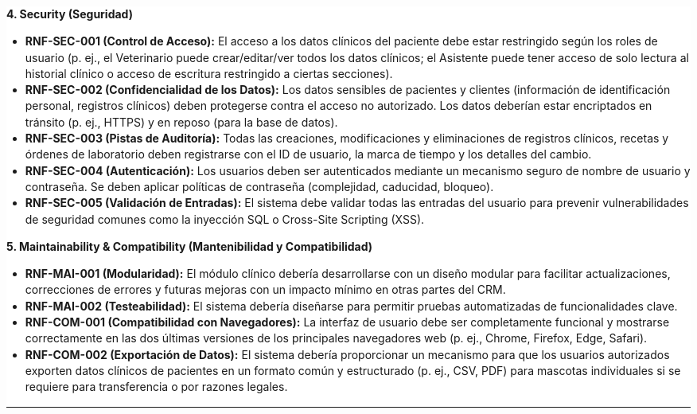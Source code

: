 **4. Security (Seguridad)**

- **RNF-SEC-001 (Control de Acceso):** El acceso a los datos clínicos del paciente debe estar restringido según los roles de usuario (p. ej., el Veterinario puede crear/editar/ver todos los datos clínicos; el Asistente puede tener acceso de solo lectura al historial clínico o acceso de escritura restringido a ciertas secciones).
- **RNF-SEC-002 (Confidencialidad de los Datos):** Los datos sensibles de pacientes y clientes (información de identificación personal, registros clínicos) deben protegerse contra el acceso no autorizado. Los datos deberían estar encriptados en tránsito (p. ej., HTTPS) y en reposo (para la base de datos).
- **RNF-SEC-003 (Pistas de Auditoría):** Todas las creaciones, modificaciones y eliminaciones de registros clínicos, recetas y órdenes de laboratorio deben registrarse con el ID de usuario, la marca de tiempo y los detalles del cambio.
- **RNF-SEC-004 (Autenticación):** Los usuarios deben ser autenticados mediante un mecanismo seguro de nombre de usuario y contraseña. Se deben aplicar políticas de contraseña (complejidad, caducidad, bloqueo).
- **RNF-SEC-005 (Validación de Entradas):** El sistema debe validar todas las entradas del usuario para prevenir vulnerabilidades de seguridad comunes como la inyección SQL o Cross-Site Scripting (XSS).

**5. Maintainability & Compatibility (Mantenibilidad y Compatibilidad)**

- **RNF-MAI-001 (Modularidad):** El módulo clínico debería desarrollarse con un diseño modular para facilitar actualizaciones, correcciones de errores y futuras mejoras con un impacto mínimo en otras partes del CRM.
- **RNF-MAI-002 (Testeabilidad):** El sistema debería diseñarse para permitir pruebas automatizadas de funcionalidades clave.
- **RNF-COM-001 (Compatibilidad con Navegadores):** La interfaz de usuario debe ser completamente funcional y mostrarse correctamente en las dos últimas versiones de los principales navegadores web (p. ej., Chrome, Firefox, Edge, Safari).
- **RNF-COM-002 (Exportación de Datos):** El sistema debería proporcionar un mecanismo para que los usuarios autorizados exporten datos clínicos de pacientes en un formato común y estructurado (p. ej., CSV, PDF) para mascotas individuales si se requiere para transferencia o por razones legales.

---

<div style="page-break-after: always;"></div>
